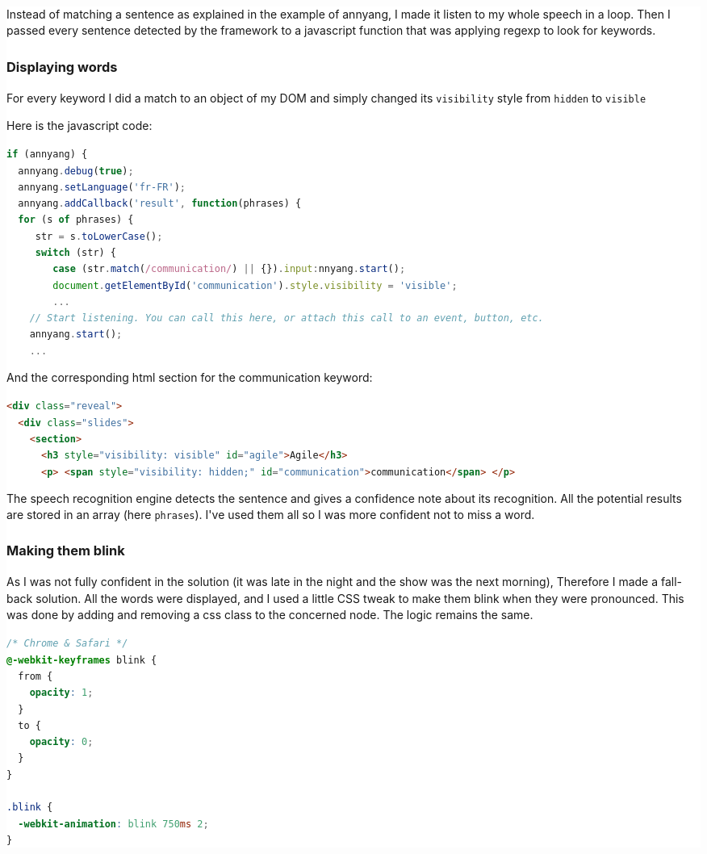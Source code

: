 Instead of matching a sentence as explained in the example of annyang, I made it listen to my whole speech in a loop.
Then I passed every sentence detected by the framework to a javascript function that was applying regexp to look for keywords.

### Displaying words

For every keyword I did a match to an object of my DOM and simply changed its <code>visibility</code> style from <code>hidden</code> to <code>visible</code>

Here is the javascript code:

```javascript
if (annyang) {
  annyang.debug(true);
  annyang.setLanguage('fr-FR');
  annyang.addCallback('result', function(phrases) {
  for (s of phrases) {
     str = s.toLowerCase();
     switch (str) {
        case (str.match(/communication/) || {}).input:nnyang.start();                                                                                              
        document.getElementById('communication').style.visibility = 'visible';
        ...
    // Start listening. You can call this here, or attach this call to an event, button, etc.
    annyang.start();       
    ...
```

And the corresponding html section for the communication keyword:

```html
<div class="reveal">
  <div class="slides">
    <section>
      <h3 style="visibility: visible" id="agile">Agile</h3>
      <p> <span style="visibility: hidden;" id="communication">communication</span> </p>            
```

The speech recognition engine detects the sentence and gives a confidence note about its recognition.
All the potential results are stored in an array (here <code>phrases</code>). I've used them all so I was more confident not to miss a word.

### Making them blink

As I was not fully confident in the solution (it was late in the night and the show was the next morning), Therefore I made a fall-back solution.
All the words were displayed, and I used a little CSS tweak to make them blink when they were pronounced. 
This was done by adding and removing a css class to the concerned node.
The logic remains the same.

```css 
/* Chrome & Safari */
@-webkit-keyframes blink {
  from {
    opacity: 1;
  }
  to {
    opacity: 0;
  }
}

.blink {
  -webkit-animation: blink 750ms 2;
}
```